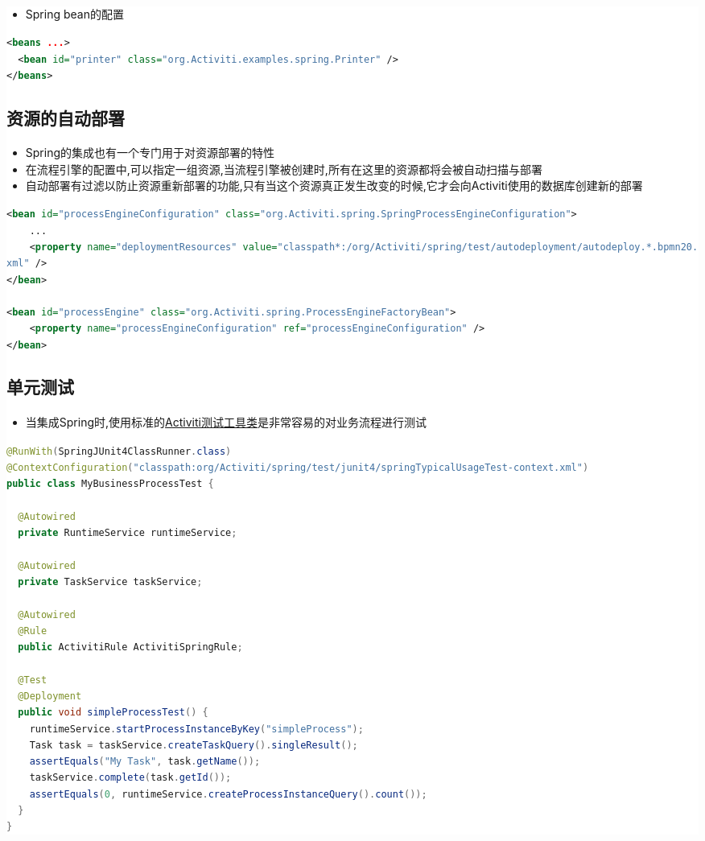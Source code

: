 * Spring bean的配置

```xml
<beans ...>
  <bean id="printer" class="org.Activiti.examples.spring.Printer" />
</beans>
```



## 资源的自动部署



* Spring的集成也有一个专门用于对资源部署的特性
* 在流程引擎的配置中,可以指定一组资源,当流程引擎被创建时,所有在这里的资源都将会被自动扫描与部署
* 自动部署有过滤以防止资源重新部署的功能,只有当这个资源真正发生改变的时候,它才会向Activiti使用的数据库创建新的部署

```xml
<bean id="processEngineConfiguration" class="org.Activiti.spring.SpringProcessEngineConfiguration">
    ...
    <property name="deploymentResources" value="classpath*:/org/Activiti/spring/test/autodeployment/autodeploy.*.bpmn20.xml" />
</bean>

<bean id="processEngine" class="org.Activiti.spring.ProcessEngineFactoryBean">
    <property name="processEngineConfiguration" ref="processEngineConfiguration" />
</bean>
```



## 单元测试



* 当集成Spring时,使用标准的[Activiti测试工具类](http://www.mossle.com/docs/Activiti/#apiUnitTesting)是非常容易的对业务流程进行测试

```java
@RunWith(SpringJUnit4ClassRunner.class)
@ContextConfiguration("classpath:org/Activiti/spring/test/junit4/springTypicalUsageTest-context.xml")
public class MyBusinessProcessTest {

  @Autowired
  private RuntimeService runtimeService;

  @Autowired
  private TaskService taskService;

  @Autowired
  @Rule
  public ActivitiRule ActivitiSpringRule;

  @Test
  @Deployment
  public void simpleProcessTest() {
    runtimeService.startProcessInstanceByKey("simpleProcess");
    Task task = taskService.createTaskQuery().singleResult();
    assertEquals("My Task", task.getName());
    taskService.complete(task.getId());
    assertEquals(0, runtimeService.createProcessInstanceQuery().count());
  }
}
```
